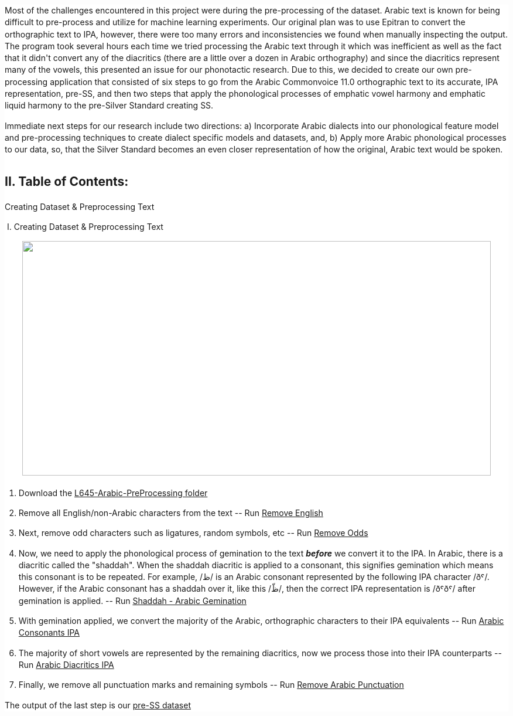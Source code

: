 Most of the challenges encountered in this project were during the pre-processing of the dataset. Arabic text is known for being difficult to pre-process and utilize for machine learning experiments. Our original plan was to use Epitran to convert the orthographic text to IPA, however, there were too many errors and inconsistencies we found when manually inspecting the output. The program took several hours each time we tried processing the Arabic text through it which was inefficient as well as the fact that it didn't convert any of the diacritics (there are a little over a dozen in Arabic orthography) and since the diacritics represent many of the vowels, this presented an issue for our phonotactic research. Due to this, we decided to create our own pre-processing application that consisted of six steps to go from the Arabic Commonvoice 11.0 orthographic text to its accurate, IPA representation, pre-SS, and then two steps that apply the phonological processes of emphatic vowel harmony and emphatic liquid harmony to the pre-Silver Standard creating SS. 

Immediate next steps for our research include two directions: a) Incorporate Arabic dialects into our phonological feature model and pre-processing techniques to create dialect specific models and datasets, and, b) Apply more Arabic phonological processes to our data, so, that the Silver Standard becomes an even closer representation of how the original, Arabic text would be spoken.

## II. Table of Contents: 
Creating Dataset & Preprocessing Text

 I. Creating Dataset & Preprocessing Text 
 
 <p align="center"><img width="800" height="400" src="https://github.com/lilykaw/IU_CompPhon_project/blob/main/README_images/L645-ArbOrtho.png"></p>

1. Download the [L645-Arabic-PreProcessing folder](https://github.com/lilykaw/IU_CompPhon_project/tree/main/L645-Arabic-PreProcessing)

2. Remove all English/non-Arabic characters from the text -- Run [Remove English](https://github.com/lilykaw/IU_CompPhon_project/blob/main/L645-Arabic-PreProcessing/L645-ArbOrtho-RemoveEng.py)

3. Next, remove odd characters such as ligatures, random symbols, etc -- Run [Remove Odds](https://github.com/lilykaw/IU_CompPhon_project/blob/main/L645-Arabic-PreProcessing/L645-ArbOrtho-RemoveOddChars.py)

4. Now, we need to apply the phonological process of gemination to the text **_before_** we convert it to the IPA. In Arabic, there is a diacritic called the "shaddah". When the shaddah diacritic is applied to a consonant, this signifies gemination which means this consonant is to be repeated. For example, /ظ/ is an Arabic consonant represented by the following IPA character /ðˤ/. However, if the Arabic consonant has a shaddah over it, like this /ظّ/, then the correct IPA representation is /ðˤðˤ/ after gemination is applied. -- Run [Shaddah - Arabic Gemination](https://github.com/lilykaw/IU_CompPhon_project/blob/main/L645-Arabic-PreProcessing/L645-ArabicShaddah.py)

5. With gemination applied, we convert the majority of the Arabic, orthographic characters to their IPA equivalents -- Run [Arabic Consonants IPA](https://github.com/lilykaw/IU_CompPhon_project/blob/main/L645-Arabic-PreProcessing/L645-ArabicConsonantsRegex.py)

6. The majority of short vowels are represented by the remaining diacritics, now we process those into their IPA counterparts -- Run [Arabic Diacritics IPA](https://github.com/lilykaw/IU_CompPhon_project/blob/main/L645-Arabic-PreProcessing/L645-ArabicDiacriticsRegex.py)

7. Finally, we remove all punctuation marks and remaining symbols -- Run [Remove Arabic Punctuation](https://github.com/lilykaw/IU_CompPhon_project/blob/main/L645-Arabic-PreProcessing/L645-ArabicRemovePunct.py)

The output of the last step is our [pre-SS dataset](https://github.com/lilykaw/IU_CompPhon_project/blob/main/L645-Arabic-PreProcessing/f2k22data-step6-arbipa-removedpunct-phone1-gem.txt)
